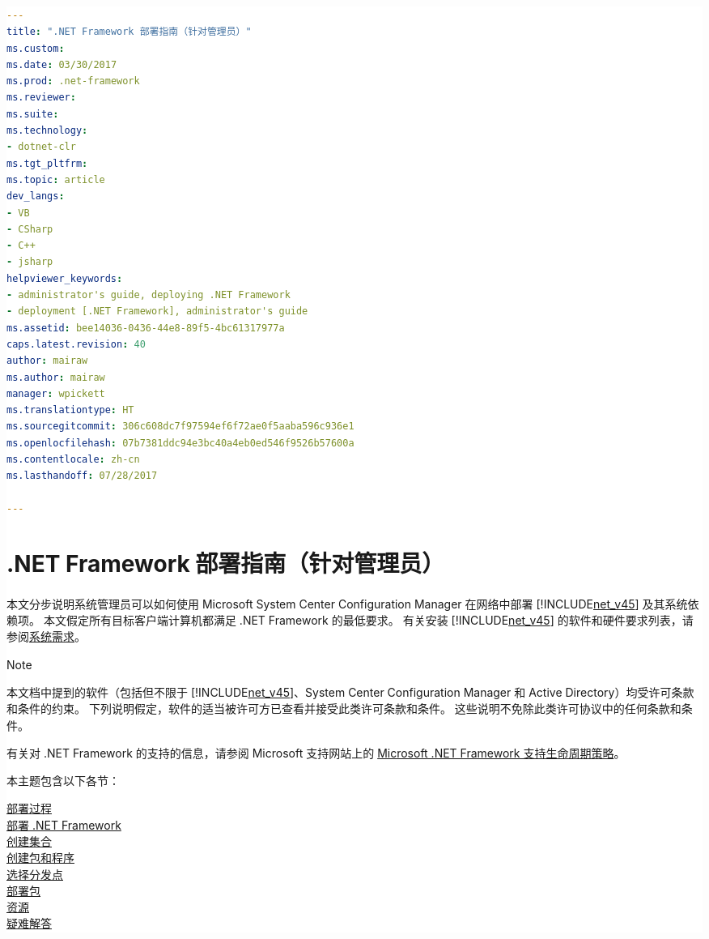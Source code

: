 ```yaml
---
title: ".NET Framework 部署指南（针对管理员）"
ms.custom: 
ms.date: 03/30/2017
ms.prod: .net-framework
ms.reviewer: 
ms.suite: 
ms.technology:
- dotnet-clr
ms.tgt_pltfrm: 
ms.topic: article
dev_langs:
- VB
- CSharp
- C++
- jsharp
helpviewer_keywords:
- administrator's guide, deploying .NET Framework
- deployment [.NET Framework], administrator's guide
ms.assetid: bee14036-0436-44e8-89f5-4bc61317977a
caps.latest.revision: 40
author: mairaw
ms.author: mairaw
manager: wpickett
ms.translationtype: HT
ms.sourcegitcommit: 306c608dc7f97594ef6f72ae0f5aaba596c936e1
ms.openlocfilehash: 07b7381ddc94e3bc40a4eb0ed546f9526b57600a
ms.contentlocale: zh-cn
ms.lasthandoff: 07/28/2017

---
```

# <a name="net-framework-deployment-guide-for-administrators"></a>.NET Framework 部署指南（针对管理员）
本文分步说明系统管理员可以如何使用 Microsoft System Center Configuration Manager 在网络中部署 [!INCLUDE[net_v45](../../../includes/net-v45-md.md)] 及其系统依赖项。 本文假定所有目标客户端计算机都满足 .NET Framework 的最低要求。 有关安装 [!INCLUDE[net_v45](../../../includes/net-v45-md.md)] 的软件和硬件要求列表，请参阅[系统需求](../../../docs/framework/get-started/system-requirements.md)。  
  
> [!NOTE]
>  本文档中提到的软件（包括但不限于 [!INCLUDE[net_v45](../../../includes/net-v45-md.md)]、System Center Configuration Manager 和 Active Directory）均受许可条款和条件的约束。 下列说明假定，软件的适当被许可方已查看并接受此类许可条款和条件。 这些说明不免除此类许可协议中的任何条款和条件。  
>   
>  有关对 .NET Framework 的支持的信息，请参阅 Microsoft 支持网站上的 [Microsoft .NET Framework 支持生命周期策略](http://go.microsoft.com/fwlink/?LinkId=196607)。  
  
 本主题包含以下各节：  
  
 [部署过程](#the_deployment_process)   
 [部署 .NET Framework](#deploying_in_a_test_environment)   
 [创建集合](#creating_a_collection)  
 [创建包和程序](#creating_a_package)  
 [选择分发点](#select_dist_point)  
 [部署包](#deploying_package)  
[资源](#resources)  
[疑难解答](#troubleshooting)  
  